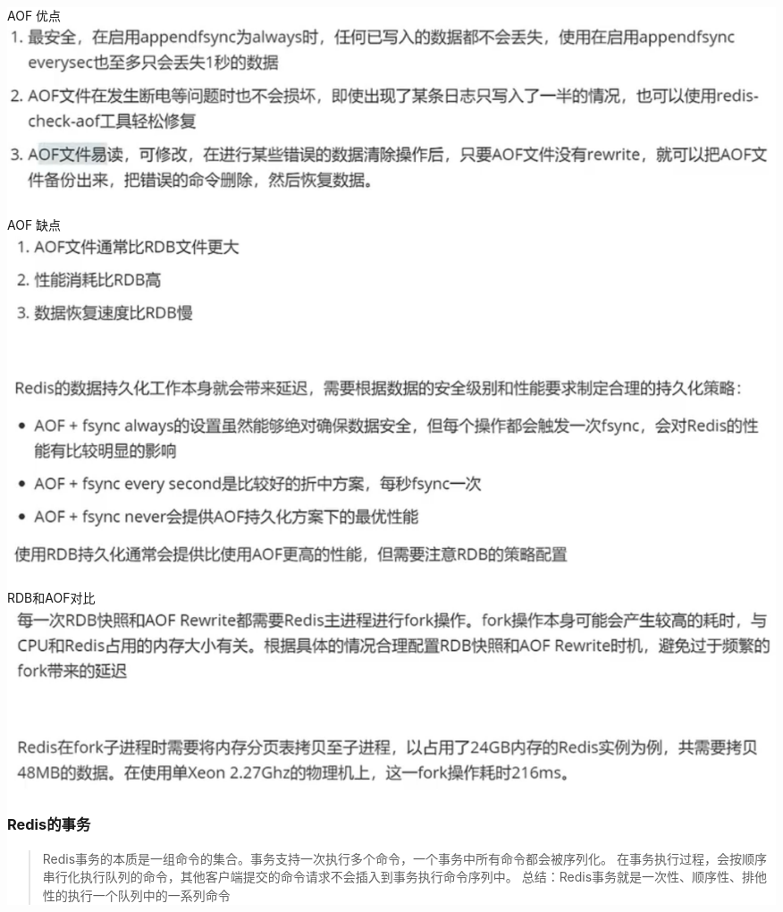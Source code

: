 AOF 优点
![pngs/img_68.png](pngs/img_68.png)

AOF 缺点
![pngs/img_69.png](pngs/img_69.png)

RDB和AOF对比
![pngs/img_70.png](pngs/img_70.png)

### Redis的事务

> Redis事务的本质是一组命令的集合。事务支持一次执行多个命令，一个事务中所有命令都会被序列化。
> 在事务执行过程，会按顺序串行化执行队列的命令，其他客户端提交的命令请求不会插入到事务执行命令序列中。
> 总结：Redis事务就是一次性、顺序性、排他性的执行一个队列中的一系列命令
